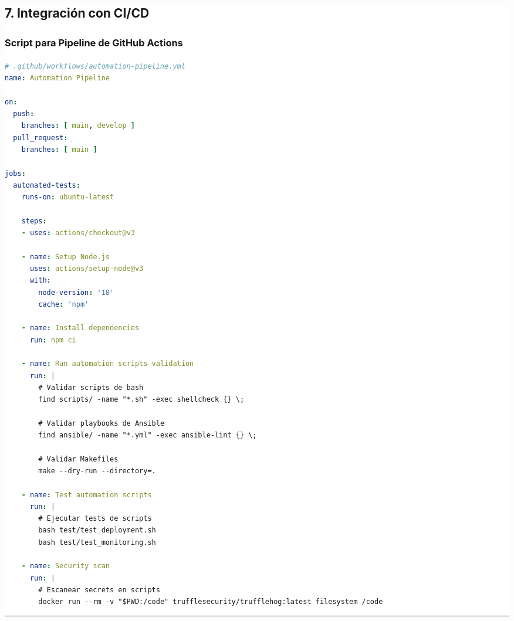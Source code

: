
## **7. Integración con CI/CD**

### **Script para Pipeline de GitHub Actions**

```yaml
# .github/workflows/automation-pipeline.yml
name: Automation Pipeline

on:
  push:
    branches: [ main, develop ]
  pull_request:
    branches: [ main ]

jobs:
  automated-tests:
    runs-on: ubuntu-latest
    
    steps:
    - uses: actions/checkout@v3
    
    - name: Setup Node.js
      uses: actions/setup-node@v3
      with:
        node-version: '18'
        cache: 'npm'
    
    - name: Install dependencies
      run: npm ci
    
    - name: Run automation scripts validation
      run: |
        # Validar scripts de bash
        find scripts/ -name "*.sh" -exec shellcheck {} \;
        
        # Validar playbooks de Ansible
        find ansible/ -name "*.yml" -exec ansible-lint {} \;
        
        # Validar Makefiles
        make --dry-run --directory=.
    
    - name: Test automation scripts
      run: |
        # Ejecutar tests de scripts
        bash test/test_deployment.sh
        bash test/test_monitoring.sh
    
    - name: Security scan
      run: |
        # Escanear secrets en scripts
        docker run --rm -v "$PWD:/code" trufflesecurity/trufflehog:latest filesystem /code
```

---